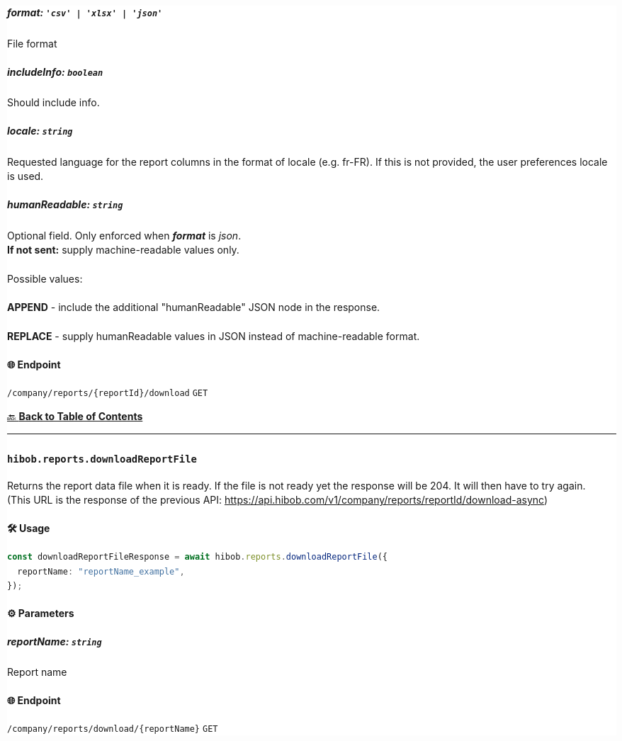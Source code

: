##### format: `'csv' | 'xlsx' | 'json'`<a id="format-csv--xlsx--json"></a>

File format

##### includeInfo: `boolean`<a id="includeinfo-boolean"></a>

Should include info.

##### locale: `string`<a id="locale-string"></a>

Requested language for the report columns in the format of locale (e.g. fr-FR). If this is not provided, the user preferences locale is used.

##### humanReadable: `string`<a id="humanreadable-string"></a>

Optional field. Only enforced when <i><b>format</b></i> is <i>json</i>. <br> <b>If not sent:</b> supply machine-readable values only. <br> <br> Possible values: <br>  <br> <b>APPEND</b> - include the additional \"humanReadable\" JSON node in the response. <br>  <br> <b>REPLACE</b> - supply humanReadable values in JSON instead of machine-readable format. <br>

#### 🌐 Endpoint<a id="🌐-endpoint"></a>

`/company/reports/{reportId}/download` `GET`

[🔙 **Back to Table of Contents**](#table-of-contents)

---


### `hibob.reports.downloadReportFile`<a id="hibobreportsdownloadreportfile"></a>

Returns the report data file when it is ready. If the file is not ready yet the response will be 204. It will then have to try again.<br />(This URL is the response of the previous API: https://api.hibob.com/v1/company/reports/reportId/download-async)<br />

#### 🛠️ Usage<a id="🛠️-usage"></a>

```typescript
const downloadReportFileResponse = await hibob.reports.downloadReportFile({
  reportName: "reportName_example",
});
```

#### ⚙️ Parameters<a id="⚙️-parameters"></a>

##### reportName: `string`<a id="reportname-string"></a>

Report name

#### 🌐 Endpoint<a id="🌐-endpoint"></a>

`/company/reports/download/{reportName}` `GET`
